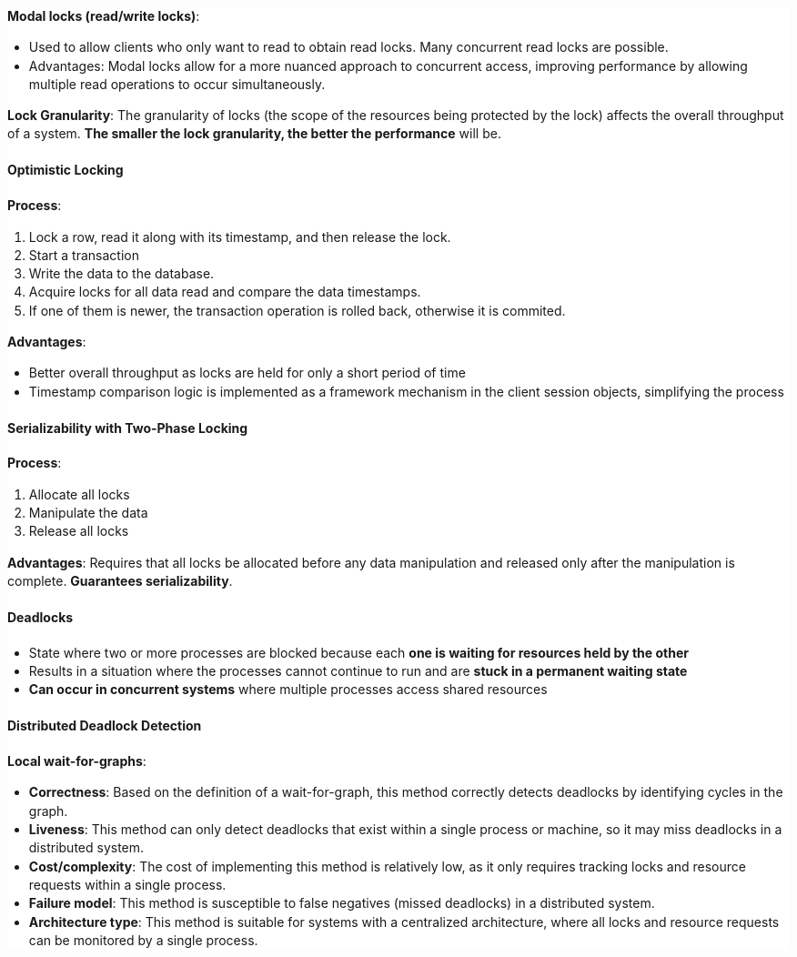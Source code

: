 **Modal locks (read/write locks)**:

- Used to allow clients who only want to read to obtain read locks. Many concurrent read locks are possible.
- Advantages: Modal locks allow for a more nuanced approach to concurrent access, improving performance by allowing multiple read operations to occur simultaneously.

**Lock Granularity**: The granularity of locks (the scope of the resources being protected by the lock) affects the overall throughput of a system. **The smaller the lock granularity, the better the performance** will be.

#### Optimistic Locking

**Process**:

1. Lock a row, read it along with its timestamp, and then release the lock.
2. Start a transaction
3. Write the data to the database.
4. Acquire locks for all data read and compare the data timestamps.
5. If one of them is newer, the transaction operation is rolled back, otherwise it is commited.

**Advantages**:

- Better overall throughput as locks are held for only a short period of time
- Timestamp comparison logic is implemented as a framework mechanism in the client session objects, simplifying the process

#### Serializability with Two-Phase Locking

**Process**:

1. Allocate all locks
2. Manipulate the data
3. Release all locks

**Advantages**: Requires that all locks be allocated before any data manipulation and released only after the manipulation is complete. **Guarantees serializability**.

#### Deadlocks

- State where two or more processes are blocked because each **one is waiting for resources held by the other**
- Results in a situation where the processes cannot continue to run and are **stuck in a permanent waiting state**
- **Can occur in concurrent systems** where multiple processes access shared resources

#### Distributed Deadlock Detection

**Local wait-for-graphs**:

- **Correctness**: Based on the definition of a wait-for-graph, this method correctly detects deadlocks by identifying cycles in the graph.
- **Liveness**: This method can only detect deadlocks that exist within a single process or machine, so it may miss deadlocks in a distributed system.
- **Cost/complexity**: The cost of implementing this method is relatively low, as it only requires tracking locks and resource requests within a single process.
- **Failure model**: This method is susceptible to false negatives (missed deadlocks) in a distributed system.
- **Architecture type**: This method is suitable for systems with a centralized architecture, where all locks and resource requests can be monitored by a single process.

